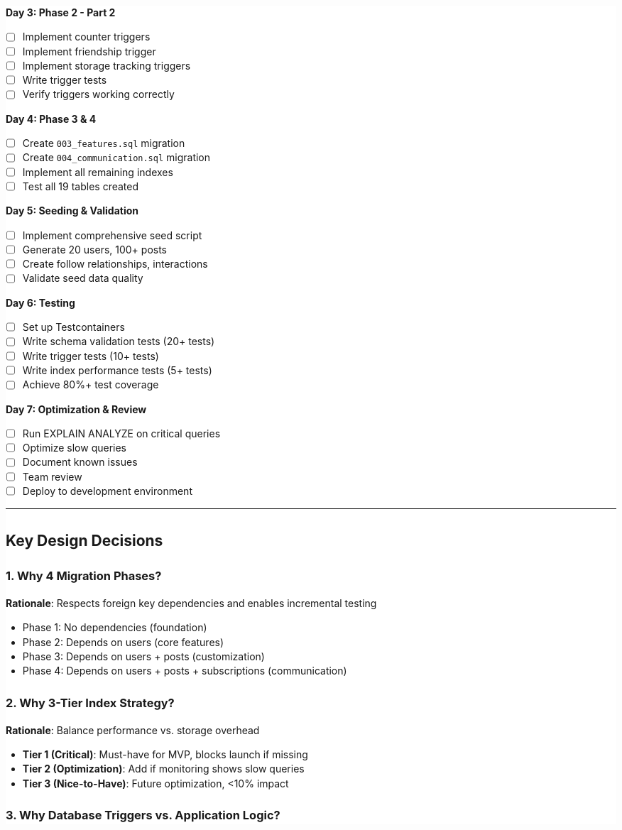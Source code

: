 **Day 3: Phase 2 - Part 2**
- [ ] Implement counter triggers
- [ ] Implement friendship trigger
- [ ] Implement storage tracking triggers
- [ ] Write trigger tests
- [ ] Verify triggers working correctly

**Day 4: Phase 3 & 4**
- [ ] Create `003_features.sql` migration
- [ ] Create `004_communication.sql` migration
- [ ] Implement all remaining indexes
- [ ] Test all 19 tables created

**Day 5: Seeding & Validation**
- [ ] Implement comprehensive seed script
- [ ] Generate 20 users, 100+ posts
- [ ] Create follow relationships, interactions
- [ ] Validate seed data quality

**Day 6: Testing**
- [ ] Set up Testcontainers
- [ ] Write schema validation tests (20+ tests)
- [ ] Write trigger tests (10+ tests)
- [ ] Write index performance tests (5+ tests)
- [ ] Achieve 80%+ test coverage

**Day 7: Optimization & Review**
- [ ] Run EXPLAIN ANALYZE on critical queries
- [ ] Optimize slow queries
- [ ] Document known issues
- [ ] Team review
- [ ] Deploy to development environment

---

## Key Design Decisions

### 1. Why 4 Migration Phases?

**Rationale**: Respects foreign key dependencies and enables incremental testing
- Phase 1: No dependencies (foundation)
- Phase 2: Depends on users (core features)
- Phase 3: Depends on users + posts (customization)
- Phase 4: Depends on users + posts + subscriptions (communication)

### 2. Why 3-Tier Index Strategy?

**Rationale**: Balance performance vs. storage overhead
- **Tier 1 (Critical)**: Must-have for MVP, blocks launch if missing
- **Tier 2 (Optimization)**: Add if monitoring shows slow queries
- **Tier 3 (Nice-to-Have)**: Future optimization, <10% impact

### 3. Why Database Triggers vs. Application Logic?
